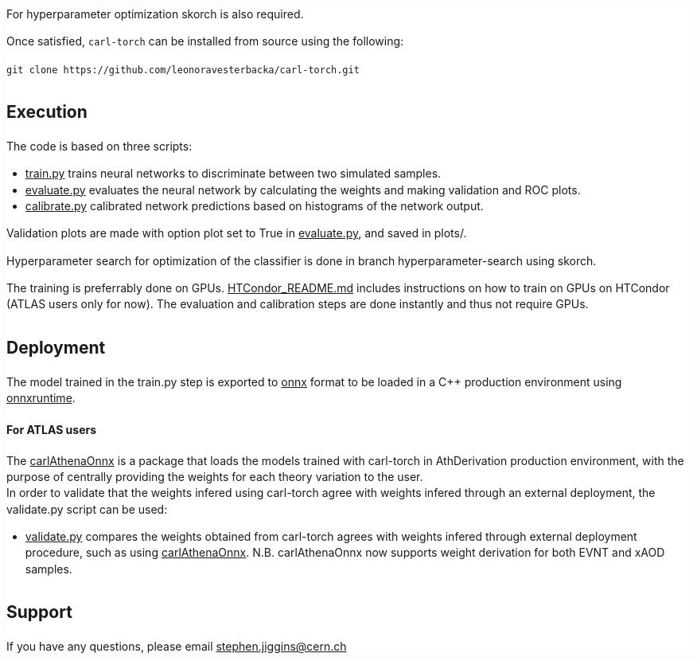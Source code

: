 For hyperparameter optimization skorch is also required. 

Once satisfied, `carl-torch` can be installed from source using the following:
```
git clone https://github.com/leonoravesterbacka/carl-torch.git
```

## Execution
The code is based on three scripts:
- [train.py](train.py) trains neural networks to discriminate between two simulated samples.
- [evaluate.py](evaluate.py) evaluates the neural network by calculating the weights and making validation and ROC plots.
- [calibrate.py](calibrate.py) calibrated network predictions based on histograms of the network output.

Validation plots are made with option plot set to True in [evaluate.py](evaluate.py), and saved in plots/. 

Hyperparameter search for optimization of the classifier is done in branch hyperparameter-search using skorch.

The training is preferrably done on GPUs. [HTCondor_README.md](HTCondor_README.md) includes instructions on how to train on GPUs on HTCondor (ATLAS users only for now). The evaluation and calibration steps are done instantly and thus not require GPUs. 

## Deployment
The model trained in the train.py step is exported to [onnx](https://github.com/onnx/onnx) format to be loaded in a C++ production environment using [onnxruntime](https://github.com/microsoft/onnxruntime). 
#### For ATLAS users
The [carlAthenaOnnx](https://gitlab.cern.ch/mvesterb/carlathenaonnx/-/tree/master/carlAthenaOnnx) is a package that loads the models trained with carl-torch in AthDerivation production environment, with the purpose of centrally providing the weights for each theory variation to the user.  
In order to validate that the weights infered using carl-torch agree with weights infered through an external deployment, the validate.py script can be used:
- [validate.py](validate.py) compares the weights obtained from carl-torch agrees with weights infered through external deployment procedure, such as using [carlAthenaOnnx](https://gitlab.cern.ch/mvesterb/carlathenaonnx/-/tree/master/carlAthenaOnnx). N.B. carlAthenaOnnx now supports weight derivation for both EVNT and xAOD samples. 
## Support
If you have any questions, please email stephen.jiggins@cern.ch
